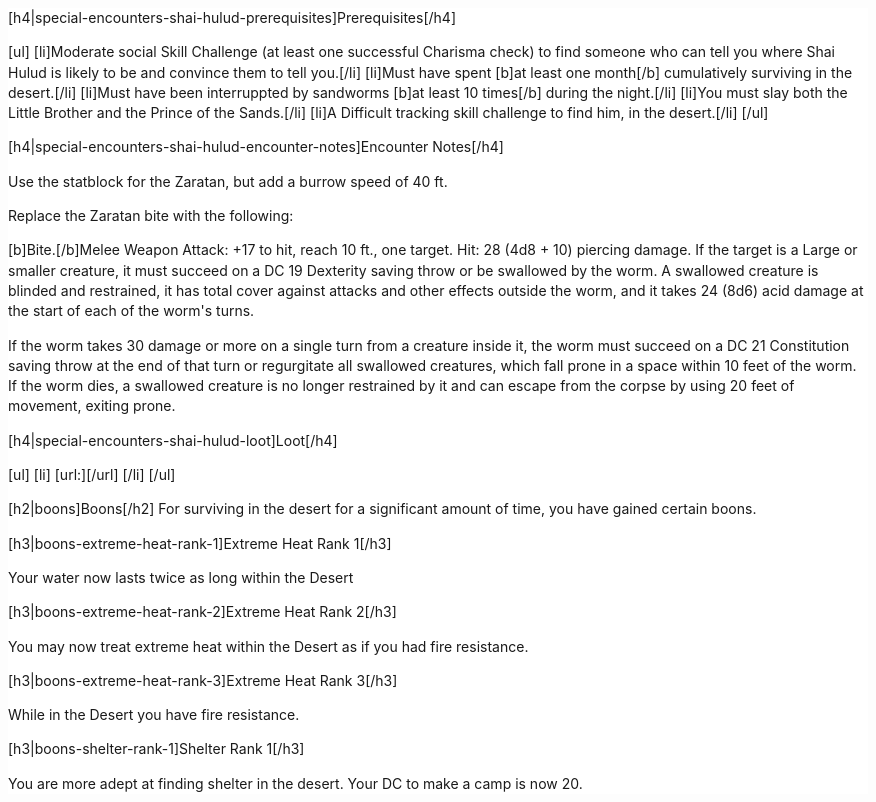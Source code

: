 [h4|special-encounters-shai-hulud-prerequisites]Prerequisites[/h4]

[ul]
    [li]Moderate social Skill Challenge (at least one successful Charisma check) to find someone who can tell you where Shai Hulud is likely to be and convince them to tell you.[/li]
    [li]Must have spent [b]at least one month[/b] cumulatively surviving in the desert.[/li]
    [li]Must have been interruppted by sandworms [b]at least 10 times[/b] during the night.[/li]
    [li]You must slay both the Little Brother and the Prince of the Sands.[/li]
    [li]A Difficult tracking skill challenge to find him, in the desert.[/li]
[/ul]

[h4|special-encounters-shai-hulud-encounter-notes]Encounter Notes[/h4]

Use the statblock for the Zaratan, but add a burrow speed of 40 ft. 

Replace the Zaratan bite with the following:


[b]Bite.[/b]Melee Weapon Attack: +17 to hit, reach 10 ft., one target. Hit: 28 (4d8 + 10) piercing damage. If the target is a Large or smaller creature, it must succeed on a DC 19 Dexterity saving throw or be swallowed by the worm. A swallowed creature is blinded and restrained, it has total cover against attacks and other effects outside the worm, and it takes 24 (8d6) acid damage at the start of each of the worm's turns.

If the worm takes 30 damage or more on a single turn from a creature inside it, the worm must succeed on a DC 21 Constitution saving throw at the end of that turn or regurgitate all swallowed creatures, which fall prone in a space within 10 feet of the worm. If the worm dies, a swallowed creature is no longer restrained by it and can escape from the corpse by using 20 feet of movement, exiting prone.

[h4|special-encounters-shai-hulud-loot]Loot[/h4]

[ul]
    [li]
        [url:][/url]
    [/li]
[/ul]

[h2|boons]Boons[/h2]
For surviving in the desert for a significant amount of time, you have gained certain boons.


[h3|boons-extreme-heat-rank-1]Extreme Heat Rank 1[/h3]

Your water now lasts twice as long within the Desert


[h3|boons-extreme-heat-rank-2]Extreme Heat Rank 2[/h3]

You may now treat extreme heat within the Desert as if you had fire resistance.


[h3|boons-extreme-heat-rank-3]Extreme Heat Rank 3[/h3]

While in the Desert you have fire resistance.


[h3|boons-shelter-rank-1]Shelter Rank 1[/h3]

You are more adept at finding shelter in the desert. Your DC to make a camp is now 20.
